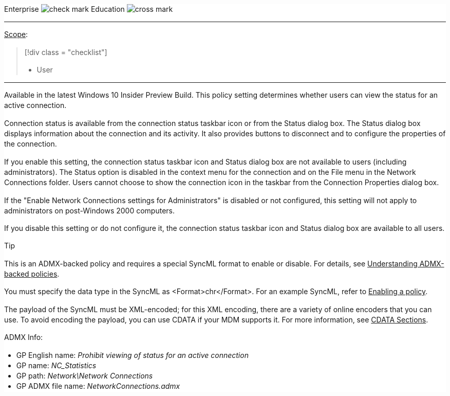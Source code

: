 <tr>
    <td>Enterprise</td>
    <td><img src="images/checkmark.png" alt="check mark" /></td>
</tr>
<tr>
    <td>Education</td>
    <td><img src="images/crossmark.png" alt="cross mark" /></td>
</tr>
</table>


<hr/>


[Scope](./policy-configuration-service-provider.md#policy-scope):

> [!div class = "checklist"]
> * User

<hr/>



Available in the latest Windows 10 Insider Preview Build. This policy setting determines whether users can view the status for an active connection.

Connection status is available from the connection status taskbar icon or from the Status dialog box. The Status dialog box displays information about the connection and its activity. It also provides buttons to disconnect and to configure the properties of the connection.

If you enable this setting, the connection status taskbar icon and Status dialog box are not available to users (including administrators). The Status option is disabled in the context menu for the connection and on the File menu in the Network Connections folder. Users cannot choose to show the connection icon in the taskbar from the Connection Properties dialog box.

If the "Enable Network Connections settings for Administrators" is disabled or not configured, this setting will not apply to administrators on post-Windows 2000 computers.

If you disable this setting or do not configure it, the connection status taskbar icon and  Status dialog box are available to all users.


> [!TIP]
> This is an ADMX-backed policy and requires a special SyncML format to enable or disable. For details, see [Understanding ADMX-backed policies](./understanding-admx-backed-policies.md).
> 
> You must specify the data type in the SyncML as &lt;Format&gt;chr&lt;/Format&gt;. For an example SyncML, refer to [Enabling a policy](./understanding-admx-backed-policies.md#enabling-a-policy).
> 
> The payload of the SyncML must be XML-encoded; for this XML encoding, there are a variety of online encoders that you can use. To avoid encoding the payload, you can use CDATA if your MDM supports it. For more information, see [CDATA Sections](http://www.w3.org/TR/REC-xml/#sec-cdata-sect).


ADMX Info:  
-   GP English name: *Prohibit viewing of status for an active connection*
-   GP name: *NC_Statistics*
-   GP path: *Network\Network Connections*
-   GP ADMX file name: *NetworkConnections.admx*
